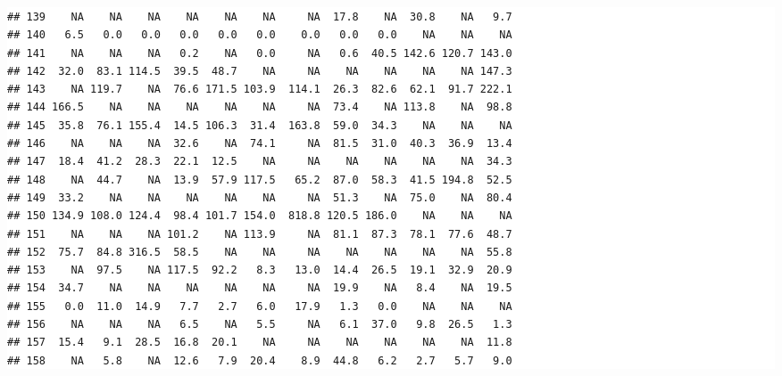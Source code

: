     ## 139    NA    NA    NA    NA    NA    NA     NA  17.8    NA  30.8    NA   9.7
    ## 140   6.5   0.0   0.0   0.0   0.0   0.0    0.0   0.0   0.0    NA    NA    NA
    ## 141    NA    NA    NA   0.2    NA   0.0     NA   0.6  40.5 142.6 120.7 143.0
    ## 142  32.0  83.1 114.5  39.5  48.7    NA     NA    NA    NA    NA    NA 147.3
    ## 143    NA 119.7    NA  76.6 171.5 103.9  114.1  26.3  82.6  62.1  91.7 222.1
    ## 144 166.5    NA    NA    NA    NA    NA     NA  73.4    NA 113.8    NA  98.8
    ## 145  35.8  76.1 155.4  14.5 106.3  31.4  163.8  59.0  34.3    NA    NA    NA
    ## 146    NA    NA    NA  32.6    NA  74.1     NA  81.5  31.0  40.3  36.9  13.4
    ## 147  18.4  41.2  28.3  22.1  12.5    NA     NA    NA    NA    NA    NA  34.3
    ## 148    NA  44.7    NA  13.9  57.9 117.5   65.2  87.0  58.3  41.5 194.8  52.5
    ## 149  33.2    NA    NA    NA    NA    NA     NA  51.3    NA  75.0    NA  80.4
    ## 150 134.9 108.0 124.4  98.4 101.7 154.0  818.8 120.5 186.0    NA    NA    NA
    ## 151    NA    NA    NA 101.2    NA 113.9     NA  81.1  87.3  78.1  77.6  48.7
    ## 152  75.7  84.8 316.5  58.5    NA    NA     NA    NA    NA    NA    NA  55.8
    ## 153    NA  97.5    NA 117.5  92.2   8.3   13.0  14.4  26.5  19.1  32.9  20.9
    ## 154  34.7    NA    NA    NA    NA    NA     NA  19.9    NA   8.4    NA  19.5
    ## 155   0.0  11.0  14.9   7.7   2.7   6.0   17.9   1.3   0.0    NA    NA    NA
    ## 156    NA    NA    NA   6.5    NA   5.5     NA   6.1  37.0   9.8  26.5   1.3
    ## 157  15.4   9.1  28.5  16.8  20.1    NA     NA    NA    NA    NA    NA  11.8
    ## 158    NA   5.8    NA  12.6   7.9  20.4    8.9  44.8   6.2   2.7   5.7   9.0